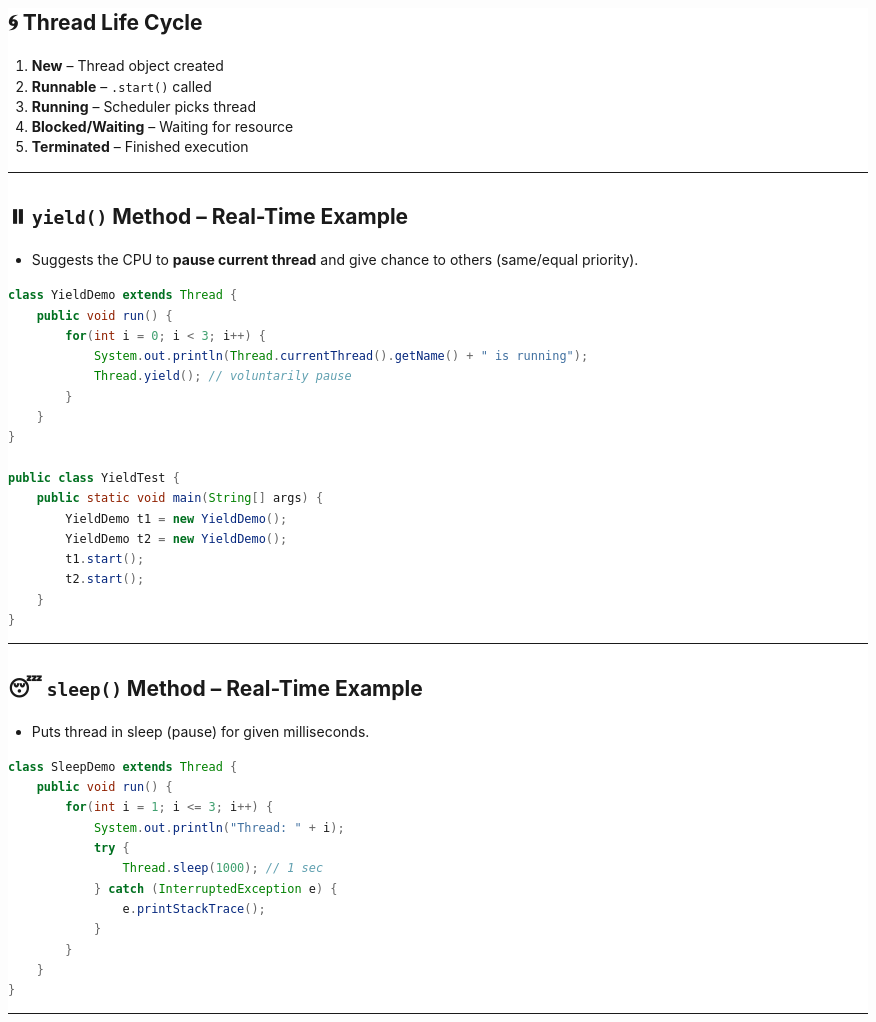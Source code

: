 
## 🌀 Thread Life Cycle

1. **New** – Thread object created
2. **Runnable** – `.start()` called
3. **Running** – Scheduler picks thread
4. **Blocked/Waiting** – Waiting for resource
5. **Terminated** – Finished execution

---

## ⏸️ `yield()` Method – Real-Time Example

- Suggests the CPU to **pause current thread** and give chance to others (same/equal priority).

```java
class YieldDemo extends Thread {
    public void run() {
        for(int i = 0; i < 3; i++) {
            System.out.println(Thread.currentThread().getName() + " is running");
            Thread.yield(); // voluntarily pause
        }
    }
}

public class YieldTest {
    public static void main(String[] args) {
        YieldDemo t1 = new YieldDemo();
        YieldDemo t2 = new YieldDemo();
        t1.start();
        t2.start();
    }
}
```

---

## 😴 `sleep()` Method – Real-Time Example

- Puts thread in sleep (pause) for given milliseconds.

```java
class SleepDemo extends Thread {
    public void run() {
        for(int i = 1; i <= 3; i++) {
            System.out.println("Thread: " + i);
            try {
                Thread.sleep(1000); // 1 sec
            } catch (InterruptedException e) {
                e.printStackTrace();
            }
        }
    }
}
```

---
